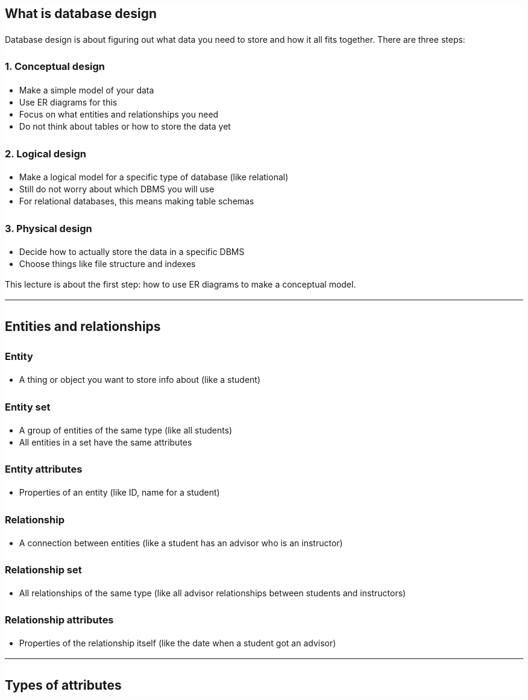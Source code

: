 ## What is database design

Database design is about figuring out what data you need to store and how it all fits together. There are three steps:

### 1. Conceptual design
- Make a simple model of your data
- Use ER diagrams for this
- Focus on what entities and relationships you need
- Do not think about tables or how to store the data yet

### 2. Logical design
- Make a logical model for a specific type of database (like relational)
- Still do not worry about which DBMS you will use
- For relational databases, this means making table schemas

### 3. Physical design
- Decide how to actually store the data in a specific DBMS
- Choose things like file structure and indexes

This lecture is about the first step: how to use ER diagrams to make a conceptual model.

---

## Entities and relationships

### Entity
- A thing or object you want to store info about (like a student)

### Entity set
- A group of entities of the same type (like all students)
- All entities in a set have the same attributes

### Entity attributes
- Properties of an entity (like ID, name for a student)

### Relationship
- A connection between entities (like a student has an advisor who is an instructor)

### Relationship set
- All relationships of the same type (like all advisor relationships between students and instructors)

### Relationship attributes
- Properties of the relationship itself (like the date when a student got an advisor)

---

## Types of attributes
